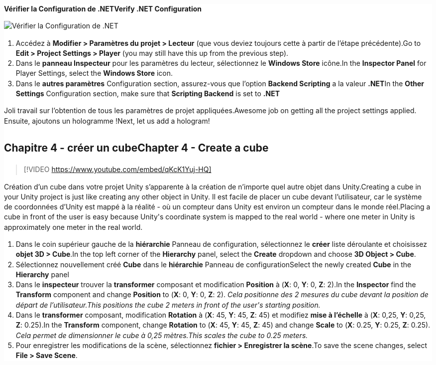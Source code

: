 <span data-ttu-id="6a6c5-180">**Vérifier la Configuration de .NET**</span><span class="sxs-lookup"><span data-stu-id="6a6c5-180">**Verify .NET Configuration**</span></span>

![Vérifier la Configuration de .NET](images/configoptions-375px.png)

1. <span data-ttu-id="6a6c5-182">Accédez à **Modifier > Paramètres du projet > Lecteur** (que vous deviez toujours cette à partir de l’étape précédente).</span><span class="sxs-lookup"><span data-stu-id="6a6c5-182">Go to **Edit > Project Settings > Player** (you may still have this up from the previous step).</span></span>
2. <span data-ttu-id="6a6c5-183">Dans le **panneau Inspecteur** pour les paramètres du lecteur, sélectionnez le **Windows Store** icône.</span><span class="sxs-lookup"><span data-stu-id="6a6c5-183">In the **Inspector Panel** for Player Settings, select the **Windows Store** icon.</span></span>
3. <span data-ttu-id="6a6c5-184">Dans le **autres paramètres** Configuration section, assurez-vous que l’option **Backend Scripting** a la valeur **.NET**</span><span class="sxs-lookup"><span data-stu-id="6a6c5-184">In the **Other Settings** Configuration section, make sure that **Scripting Backend** is set to **.NET**</span></span>

<span data-ttu-id="6a6c5-185">Joli travail sur l’obtention de tous les paramètres de projet appliquées.</span><span class="sxs-lookup"><span data-stu-id="6a6c5-185">Awesome job on getting all the project settings applied.</span></span> <span data-ttu-id="6a6c5-186">Ensuite, ajoutons un hologramme !</span><span class="sxs-lookup"><span data-stu-id="6a6c5-186">Next, let us add a hologram!</span></span>

## <a name="chapter-4---create-a-cube"></a><span data-ttu-id="6a6c5-187">Chapitre 4 - créer un cube</span><span class="sxs-lookup"><span data-stu-id="6a6c5-187">Chapter 4 - Create a cube</span></span>

>[!VIDEO https://www.youtube.com/embed/qKcK1Yuj-HQ]

<span data-ttu-id="6a6c5-188">Création d’un cube dans votre projet Unity s’apparente à la création de n’importe quel autre objet dans Unity.</span><span class="sxs-lookup"><span data-stu-id="6a6c5-188">Creating a cube in your Unity project is just like creating any other object in Unity.</span></span> <span data-ttu-id="6a6c5-189">Il est facile de placer un cube devant l’utilisateur, car le système de coordonnées d’Unity est mappé à la réalité - où un compteur dans Unity est environ un compteur dans le monde réel.</span><span class="sxs-lookup"><span data-stu-id="6a6c5-189">Placing a cube in front of the user is easy because Unity's coordinate system is mapped to the real world - where one meter in Unity is approximately one meter in the real world.</span></span>
1. <span data-ttu-id="6a6c5-190">Dans le coin supérieur gauche de la **hiérarchie** Panneau de configuration, sélectionnez le **créer** liste déroulante et choisissez **objet 3D > Cube**.</span><span class="sxs-lookup"><span data-stu-id="6a6c5-190">In the top left corner of the **Hierarchy** panel, select the **Create** dropdown and choose **3D Object > Cube**.</span></span>
2. <span data-ttu-id="6a6c5-191">Sélectionnez nouvellement créé **Cube** dans le **hiérarchie** Panneau de configuration</span><span class="sxs-lookup"><span data-stu-id="6a6c5-191">Select the newly created **Cube** in the **Hierarchy** panel</span></span>
3. <span data-ttu-id="6a6c5-192">Dans le **inspecteur** trouver la **transformer** composant et modification **Position** à (**X**: 0, **Y**: 0, **Z**: 2).</span><span class="sxs-lookup"><span data-stu-id="6a6c5-192">In the **Inspector** find the **Transform** component and change **Position** to (**X**: 0, **Y**: 0, **Z**: 2).</span></span> <span data-ttu-id="6a6c5-193">*Cela positionne des 2 mesures du cube devant la position de départ de l’utilisateur.*</span><span class="sxs-lookup"><span data-stu-id="6a6c5-193">*This positions the cube 2 meters in front of the user's starting position.*</span></span>
4. <span data-ttu-id="6a6c5-194">Dans le **transformer** composant, modification **Rotation** à (**X**: 45, **Y**: 45, **Z**: 45) et modifiez **mise à l’échelle** à (**X**: 0,25, **Y**: 0,25, **Z**: 0.25).</span><span class="sxs-lookup"><span data-stu-id="6a6c5-194">In the **Transform** component, change **Rotation** to (**X**: 45, **Y**: 45, **Z**: 45) and change **Scale** to (**X**: 0.25, **Y**: 0.25, **Z**: 0.25).</span></span> <span data-ttu-id="6a6c5-195">*Cela permet de dimensionner le cube à 0,25 mètres.*</span><span class="sxs-lookup"><span data-stu-id="6a6c5-195">*This scales the cube to 0.25 meters.*</span></span>
5. <span data-ttu-id="6a6c5-196">Pour enregistrer les modifications de la scène, sélectionnez **fichier > Enregistrer la scène**.</span><span class="sxs-lookup"><span data-stu-id="6a6c5-196">To save the scene changes, select **File > Save Scene**.</span></span>
